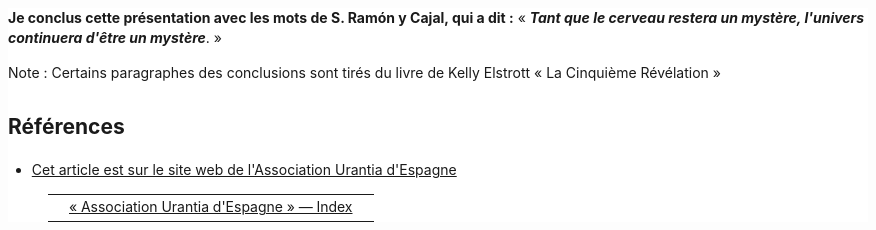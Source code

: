 **Je conclus cette présentation avec les mots de S. Ramón y Cajal, qui a dit :** « ***Tant que le cerveau restera un mystère, l'univers continuera d'être un mystère***. »

Note : Certains paragraphes des conclusions sont tirés du livre de Kelly Elstrott « La Cinquième Révélation »





## Références 

- [Cet article est sur le site web de l'Association Urantia d'Espagne](https://aue.urantia-association.org/wp-content/uploads/sites/6/2018/03/Nuevopensamiento.pdf)


<figure class="table chapter-navigator">
  <table>
    <tbody>
      <tr>
        <td>
        </td>
        <td>
        <a href="/fr/index/articles_spain">
          <span class="mdi mdi-book-open-variant"></span><span class="pl-2">« Association Urantia d'Espagne » — Index</span> 
        </a>
        </td>
        <td>
        </td>
      </tr>
    </tbody>
  </table>
</figure>
